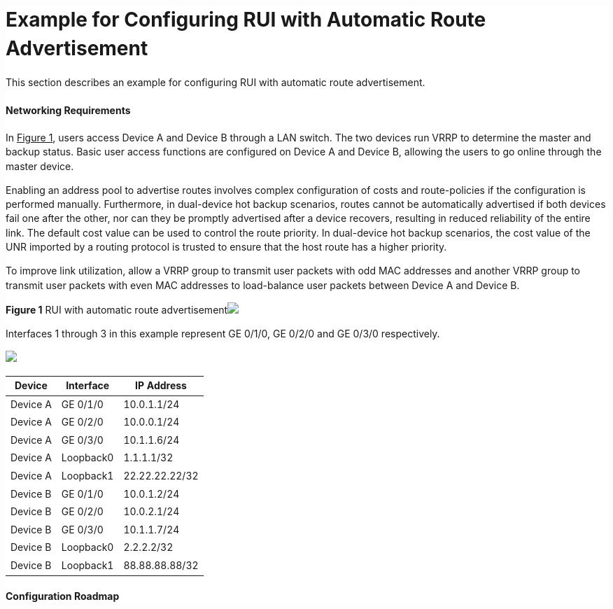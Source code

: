 Example for Configuring RUI with Automatic Route Advertisement
==============================================================

This section describes an example for configuring RUI with automatic route advertisement.

#### Networking Requirements

In [Figure 1](#EN-US_TASK_0172374401__fig_dc_ne_cfg_rui_001801), users access Device A and Device B through a LAN switch. The two devices run VRRP to determine the master and backup status. Basic user access functions are configured on Device A and Device B, allowing the users to go online through the master device.

Enabling an address pool to advertise routes involves complex configuration of costs and route-policies if the configuration is performed manually. Furthermore, in dual-device hot backup scenarios, routes cannot be automatically advertised if both devices fail one after the other, nor can they be promptly advertised after a device recovers, resulting in reduced reliability of the entire link. The default cost value can be used to control the route priority. In dual-device hot backup scenarios, the cost value of the UNR imported by a routing protocol is trusted to ensure that the host route has a higher priority.

To improve link utilization, allow a VRRP group to transmit user packets with odd MAC addresses and another VRRP group to transmit user packets with even MAC addresses to load-balance user packets between Device A and Device B.

**Figure 1** RUI with automatic route advertisement![](../../../../public_sys-resources/note_3.0-en-us.png) 

Interfaces 1 through 3 in this example represent GE 0/1/0, GE 0/2/0 and GE 0/3/0 respectively.


  
![](images/fig_dc_ne_cfg_rui_001802.png)

| **Device** | **Interface** | **IP Address** |
| --- | --- | --- |
| Device A | GE 0/1/0 | 10.0.1.1/24 |
| Device A | GE 0/2/0 | 10.0.0.1/24 |
| Device A | GE 0/3/0 | 10.1.1.6/24 |
| Device A | Loopback0 | 1.1.1.1/32 |
| Device A | Loopback1 | 22.22.22.22/32 |
| Device B | GE 0/1/0 | 10.0.1.2/24 |
| Device B | GE 0/2/0 | 10.0.2.1/24 |
| Device B | GE 0/3/0 | 10.1.1.7/24 |
| Device B | Loopback0 | 2.2.2.2/32 |
| Device B | Loopback1 | 88.88.88.88/32 |




#### Configuration Roadmap
